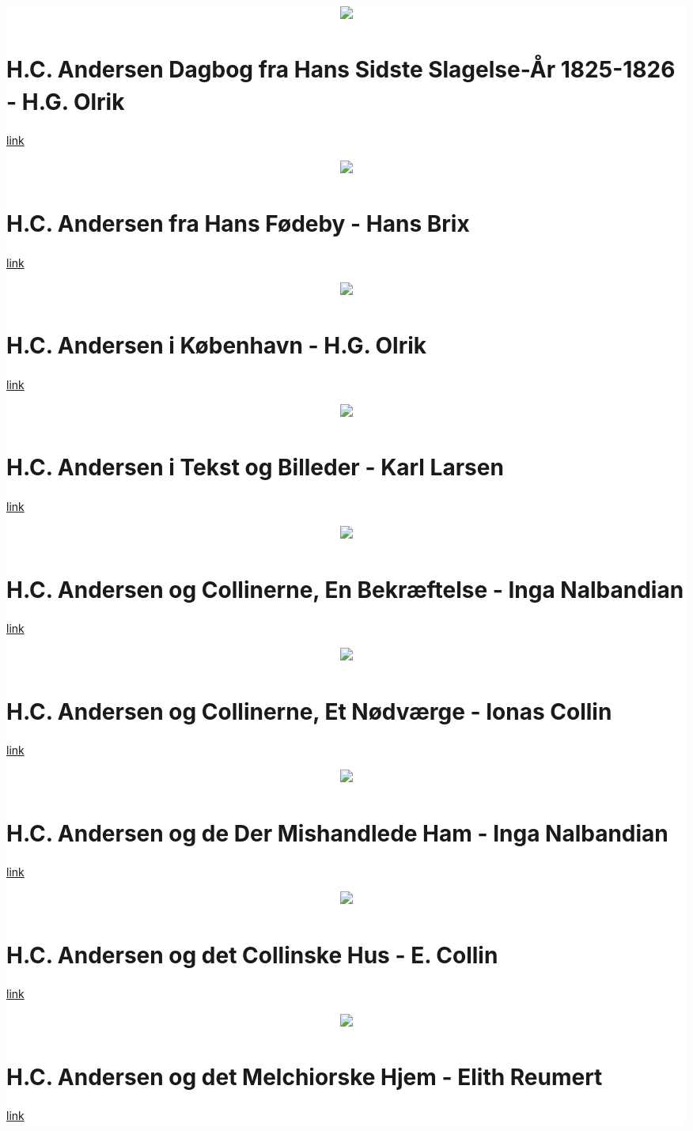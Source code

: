 <tr>
<td style="vertical-align: top;"><p align="center"><img src="https://tongchen779.github.io/dansk/files/boeger/dagbog.png"/></p></td>
<td><h1> H.C. Andersen Dagbog fra Hans Sidste Slagelse-År 1825-1826 - H.G. Olrik </h1></td>
<td><a href="https://www.ronlev.dk/bibliotek/1572.pdf">link</a></td>
</tr>

<tr>
<td style="vertical-align: top;"><p align="center"><img src="https://tongchen779.github.io/dansk/files/boeger/foedeby.png"/></p></td>
<td><h1> H.C. Andersen fra Hans Fødeby - Hans Brix </h1></td>
<td><a href="https://slaegtsbibliotek.dk/909380.pdf">link</a></td>
</tr>

<tr>
<td style="vertical-align: top;"><p align="center"><img src="https://tongchen779.github.io/dansk/files/boeger/koeben.png"/></p></td>
<td><h1> H.C. Andersen i København - H.G. Olrik </h1></td>
<td><a href="https://www.ronlev.dk/bibliotek/1527.pdf">link</a></td>
</tr>

<tr>
<td style="vertical-align: top;"><p align="center"><img src="https://tongchen779.github.io/dansk/files/boeger/tekst.png"/></p></td>
<td><h1> H.C. Andersen i Tekst og Billeder - Karl Larsen </h1></td>
<td><a href="https://slaegtsbibliotek.dk/927271.pdf">link</a></td>
</tr>

<tr>
<td style="vertical-align: top;"><p align="center"><img src="https://tongchen779.github.io/dansk/files/boeger/collinerne.png"/></p></td>
<td><h1> H.C. Andersen og Collinerne, En Bekræftelse - Inga Nalbandian </h1></td>
<td><a href="https://slaegtsbibliotek.dk/927275.pdf">link</a></td>
</tr>

<tr>
<td style="vertical-align: top;"><p align="center"><img src="https://tongchen779.github.io/dansk/files/boeger/collinerne_noed.png"/></p></td>
<td><h1> H.C. Andersen og Collinerne, Et Nødværge - Ionas Collin </h1></td>
<td><a href="https://slaegtsbibliotek.dk/927274.pdf">link</a></td>
</tr>

<tr>
<td style="vertical-align: top;"><p align="center"><img src="https://tongchen779.github.io/dansk/files/boeger/mishandlede.png"/></p></td>
<td><h1> H.C. Andersen og de Der Mishandlede Ham - Inga Nalbandian </h1></td>
<td><a href="https://slaegtsbibliotek.dk/909401.pdf">link</a></td>
</tr>

<tr>
<td style="vertical-align: top;"><p align="center"><img src="https://tongchen779.github.io/dansk/files/boeger/collinske.png"/></p></td>
<td><h1> H.C. Andersen og det Collinske Hus - E. Collin </h1></td>
<td><a href="https://www.ronlev.dk/bibliotek/2529.pdf">link</a></td>
</tr>

<tr>
<td style="vertical-align: top;"><p align="center"><img src="https://tongchen779.github.io/dansk/files/boeger/melchiorske.png"/></p></td>
<td><h1> H.C. Andersen og det Melchiorske Hjem - Elith Reumert </h1></td>
<td><a href="https://www.ronlev.dk/bibliotek/1579.pdf">link</a></td>
</tr>
